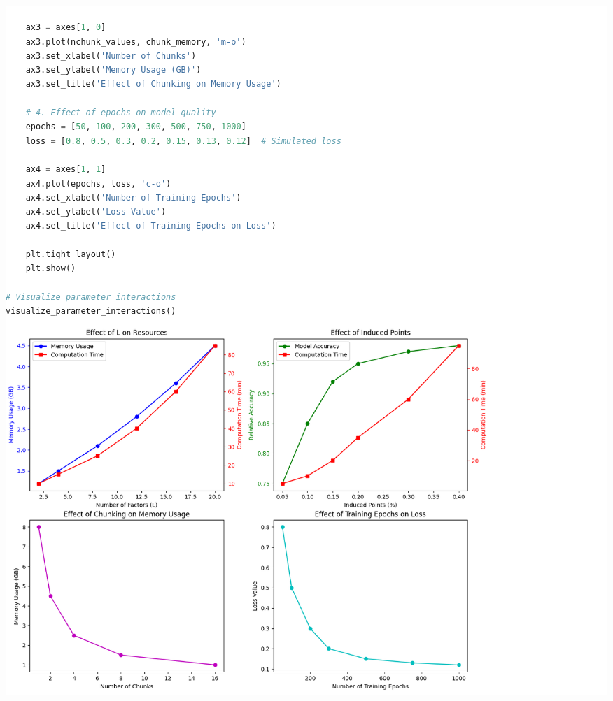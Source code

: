 ```python
    
    ax3 = axes[1, 0]
    ax3.plot(nchunk_values, chunk_memory, 'm-o')
    ax3.set_xlabel('Number of Chunks')
    ax3.set_ylabel('Memory Usage (GB)')
    ax3.set_title('Effect of Chunking on Memory Usage')
    
    # 4. Effect of epochs on model quality
    epochs = [50, 100, 200, 300, 500, 750, 1000]
    loss = [0.8, 0.5, 0.3, 0.2, 0.15, 0.13, 0.12]  # Simulated loss
    
    ax4 = axes[1, 1]
    ax4.plot(epochs, loss, 'c-o')
    ax4.set_xlabel('Number of Training Epochs')
    ax4.set_ylabel('Loss Value')
    ax4.set_title('Effect of Training Epochs on Loss')
    
    plt.tight_layout()
    plt.show()

# Visualize parameter interactions
visualize_parameter_interactions()
```

<img src="visualize_parameter_interactions.png" alt="Alt text" width="80%">
